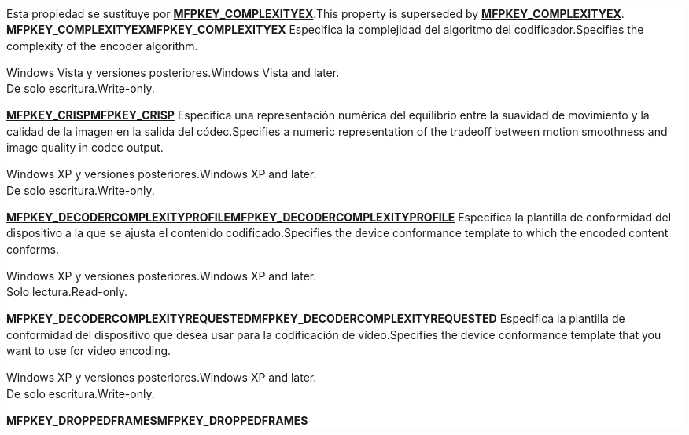 <td><span data-ttu-id="d486d-191">Esta propiedad se sustituye por <a href="mfpkey-complexityexproperty.md"><strong>MFPKEY_COMPLEXITYEX</strong></a>.</span><span class="sxs-lookup"><span data-stu-id="d486d-191">This property is superseded by <a href="mfpkey-complexityexproperty.md"><strong>MFPKEY_COMPLEXITYEX</strong></a>.</span></span><br/></td>
</tr>
<tr class="odd">
<td><span data-ttu-id="d486d-192"><a href="mfpkey-complexityexproperty.md"><strong>MFPKEY_COMPLEXITYEX</strong></a></span><span class="sxs-lookup"><span data-stu-id="d486d-192"><a href="mfpkey-complexityexproperty.md"><strong>MFPKEY_COMPLEXITYEX</strong></a></span></span></td>
<td><span data-ttu-id="d486d-193">Especifica la complejidad del algoritmo del codificador.</span><span class="sxs-lookup"><span data-stu-id="d486d-193">Specifies the complexity of the encoder algorithm.</span></span><br/> <dl> <span data-ttu-id="d486d-194">Windows Vista y versiones posteriores.</span><span class="sxs-lookup"><span data-stu-id="d486d-194">Windows Vista and later.</span></span><br />
<span data-ttu-id="d486d-195">De solo escritura.</span><span class="sxs-lookup"><span data-stu-id="d486d-195">Write-only.</span></span><br />
</dl></td>
</tr>
<tr class="even">
<td><span data-ttu-id="d486d-196"><a href="mfpkey-crispproperty.md"><strong>MFPKEY_CRISP</strong></a></span><span class="sxs-lookup"><span data-stu-id="d486d-196"><a href="mfpkey-crispproperty.md"><strong>MFPKEY_CRISP</strong></a></span></span></td>
<td><span data-ttu-id="d486d-197">Especifica una representación numérica del equilibrio entre la suavidad de movimiento y la calidad de la imagen en la salida del códec.</span><span class="sxs-lookup"><span data-stu-id="d486d-197">Specifies a numeric representation of the tradeoff between motion smoothness and image quality in codec output.</span></span><br/> <dl> <span data-ttu-id="d486d-198">Windows XP y versiones posteriores.</span><span class="sxs-lookup"><span data-stu-id="d486d-198">Windows XP and later.</span></span><br />
<span data-ttu-id="d486d-199">De solo escritura.</span><span class="sxs-lookup"><span data-stu-id="d486d-199">Write-only.</span></span><br />
</dl></td>
</tr>
<tr class="odd">
<td><span data-ttu-id="d486d-200"><a href="mfpkey-decodercomplexityprofileproperty.md"><strong>MFPKEY_DECODERCOMPLEXITYPROFILE</strong></a></span><span class="sxs-lookup"><span data-stu-id="d486d-200"><a href="mfpkey-decodercomplexityprofileproperty.md"><strong>MFPKEY_DECODERCOMPLEXITYPROFILE</strong></a></span></span></td>
<td><span data-ttu-id="d486d-201">Especifica la plantilla de conformidad del dispositivo a la que se ajusta el contenido codificado.</span><span class="sxs-lookup"><span data-stu-id="d486d-201">Specifies the device conformance template to which the encoded content conforms.</span></span><br/> <dl> <span data-ttu-id="d486d-202">Windows XP y versiones posteriores.</span><span class="sxs-lookup"><span data-stu-id="d486d-202">Windows XP and later.</span></span><br />
<span data-ttu-id="d486d-203">Solo lectura.</span><span class="sxs-lookup"><span data-stu-id="d486d-203">Read-only.</span></span><br />
</dl></td>
</tr>
<tr class="even">
<td><span data-ttu-id="d486d-204"><a href="mfpkey-decodercomplexityrequestedproperty.md"><strong>MFPKEY_DECODERCOMPLEXITYREQUESTED</strong></a></span><span class="sxs-lookup"><span data-stu-id="d486d-204"><a href="mfpkey-decodercomplexityrequestedproperty.md"><strong>MFPKEY_DECODERCOMPLEXITYREQUESTED</strong></a></span></span></td>
<td><span data-ttu-id="d486d-205">Especifica la plantilla de conformidad del dispositivo que desea usar para la codificación de vídeo.</span><span class="sxs-lookup"><span data-stu-id="d486d-205">Specifies the device conformance template that you want to use for video encoding.</span></span><br/> <dl> <span data-ttu-id="d486d-206">Windows XP y versiones posteriores.</span><span class="sxs-lookup"><span data-stu-id="d486d-206">Windows XP and later.</span></span><br />
<span data-ttu-id="d486d-207">De solo escritura.</span><span class="sxs-lookup"><span data-stu-id="d486d-207">Write-only.</span></span><br />
</dl></td>
</tr>
<tr class="odd">
<td><span data-ttu-id="d486d-208"><a href="mfpkey-droppedframesproperty.md"><strong>MFPKEY_DROPPEDFRAMES</strong></a></span><span class="sxs-lookup"><span data-stu-id="d486d-208"><a href="mfpkey-droppedframesproperty.md"><strong>MFPKEY_DROPPEDFRAMES</strong></a></span></span></td>